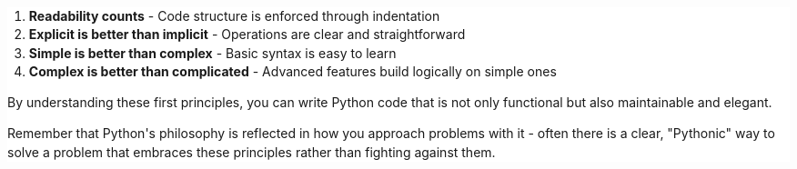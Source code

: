 1. **Readability counts** - Code structure is enforced through indentation
2. **Explicit is better than implicit** - Operations are clear and straightforward
3. **Simple is better than complex** - Basic syntax is easy to learn
4. **Complex is better than complicated** - Advanced features build logically on simple ones

By understanding these first principles, you can write Python code that is not only functional but also maintainable and elegant.

Remember that Python's philosophy is reflected in how you approach problems with it - often there is a clear, "Pythonic" way to solve a problem that embraces these principles rather than fighting against them.

